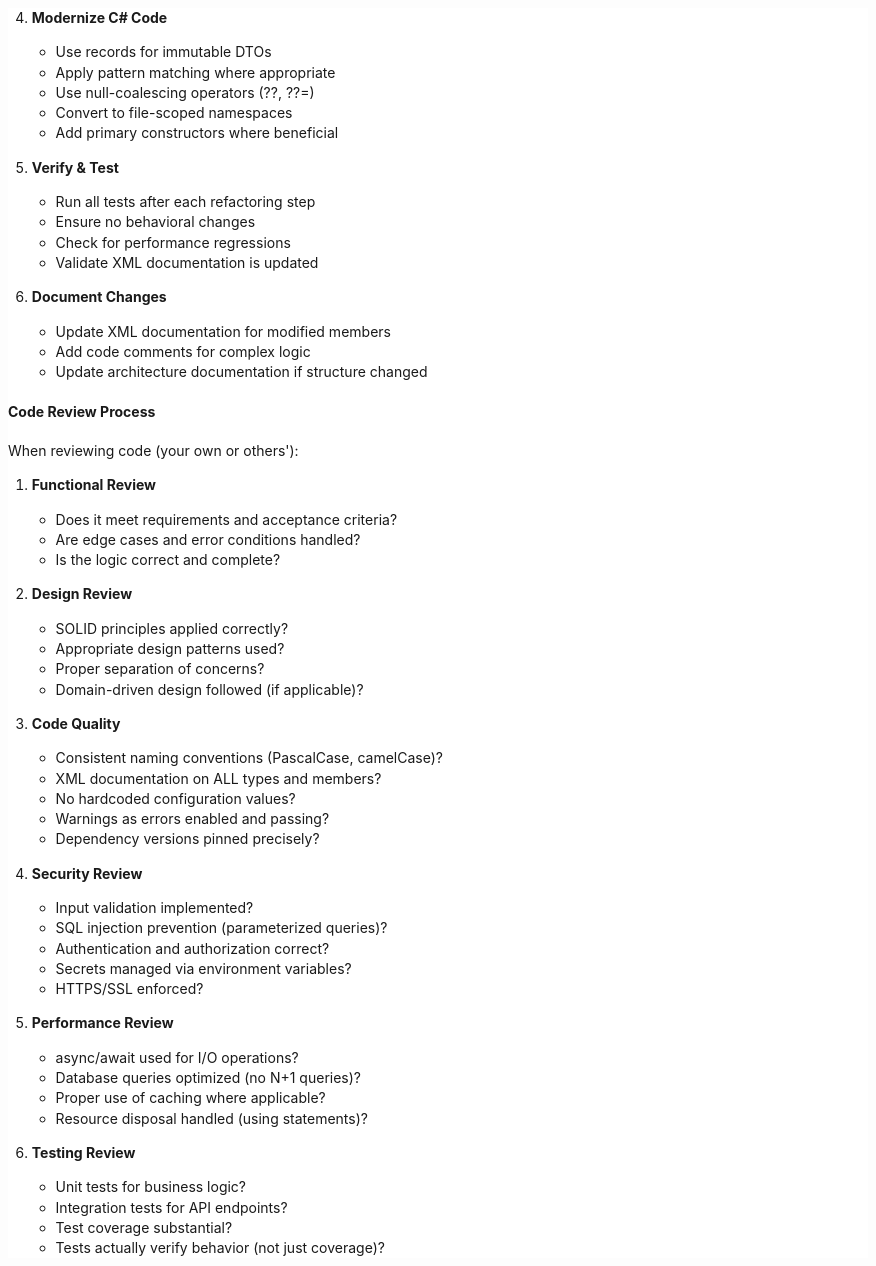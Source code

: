 4. **Modernize C# Code**
   - Use records for immutable DTOs
   - Apply pattern matching where appropriate
   - Use null-coalescing operators (??, ??=)
   - Convert to file-scoped namespaces
   - Add primary constructors where beneficial

5. **Verify & Test**
   - Run all tests after each refactoring step
   - Ensure no behavioral changes
   - Check for performance regressions
   - Validate XML documentation is updated

6. **Document Changes**
   - Update XML documentation for modified members
   - Add code comments for complex logic
   - Update architecture documentation if structure changed

#### Code Review Process

When reviewing code (your own or others'):

1. **Functional Review**
   - Does it meet requirements and acceptance criteria?
   - Are edge cases and error conditions handled?
   - Is the logic correct and complete?

2. **Design Review**
   - SOLID principles applied correctly?
   - Appropriate design patterns used?
   - Proper separation of concerns?
   - Domain-driven design followed (if applicable)?

3. **Code Quality**
   - Consistent naming conventions (PascalCase, camelCase)?
   - XML documentation on ALL types and members?
   - No hardcoded configuration values?
   - Warnings as errors enabled and passing?
   - Dependency versions pinned precisely?

4. **Security Review**
   - Input validation implemented?
   - SQL injection prevention (parameterized queries)?
   - Authentication and authorization correct?
   - Secrets managed via environment variables?
   - HTTPS/SSL enforced?

5. **Performance Review**
   - async/await used for I/O operations?
   - Database queries optimized (no N+1 queries)?
   - Proper use of caching where applicable?
   - Resource disposal handled (using statements)?

6. **Testing Review**
   - Unit tests for business logic?
   - Integration tests for API endpoints?
   - Test coverage substantial?
   - Tests actually verify behavior (not just coverage)?
